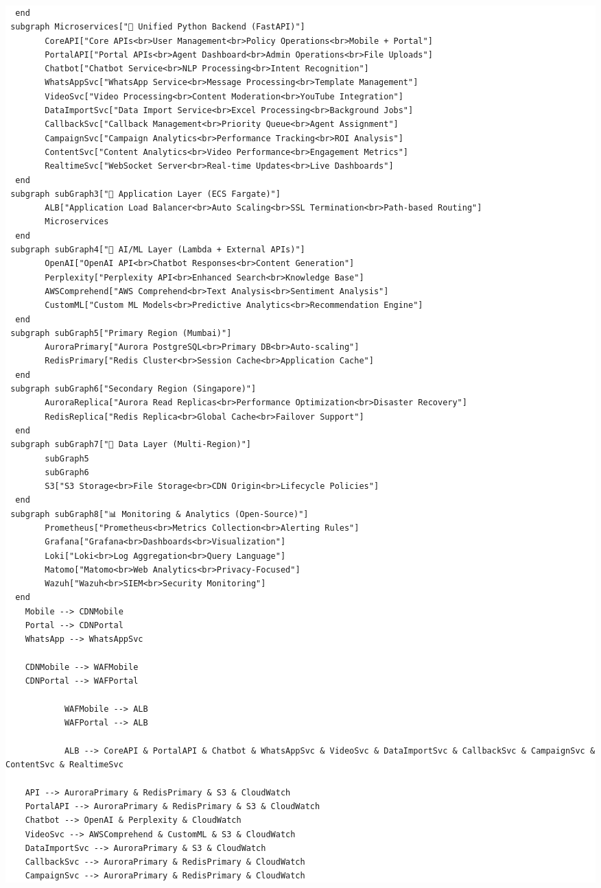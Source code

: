 ```mermaid
  end
 subgraph Microservices["🐍 Unified Python Backend (FastAPI)"]
        CoreAPI["Core APIs<br>User Management<br>Policy Operations<br>Mobile + Portal"]
        PortalAPI["Portal APIs<br>Agent Dashboard<br>Admin Operations<br>File Uploads"]
        Chatbot["Chatbot Service<br>NLP Processing<br>Intent Recognition"]
        WhatsAppSvc["WhatsApp Service<br>Message Processing<br>Template Management"]
        VideoSvc["Video Processing<br>Content Moderation<br>YouTube Integration"]
        DataImportSvc["Data Import Service<br>Excel Processing<br>Background Jobs"]
        CallbackSvc["Callback Management<br>Priority Queue<br>Agent Assignment"]
        CampaignSvc["Campaign Analytics<br>Performance Tracking<br>ROI Analysis"]
        ContentSvc["Content Analytics<br>Video Performance<br>Engagement Metrics"]
        RealtimeSvc["WebSocket Server<br>Real-time Updates<br>Live Dashboards"]
  end
 subgraph subGraph3["🚀 Application Layer (ECS Fargate)"]
        ALB["Application Load Balancer<br>Auto Scaling<br>SSL Termination<br>Path-based Routing"]
        Microservices
  end
 subgraph subGraph4["🤖 AI/ML Layer (Lambda + External APIs)"]
        OpenAI["OpenAI API<br>Chatbot Responses<br>Content Generation"]
        Perplexity["Perplexity API<br>Enhanced Search<br>Knowledge Base"]
        AWSComprehend["AWS Comprehend<br>Text Analysis<br>Sentiment Analysis"]
        CustomML["Custom ML Models<br>Predictive Analytics<br>Recommendation Engine"]
  end
 subgraph subGraph5["Primary Region (Mumbai)"]
        AuroraPrimary["Aurora PostgreSQL<br>Primary DB<br>Auto-scaling"]
        RedisPrimary["Redis Cluster<br>Session Cache<br>Application Cache"]
  end
 subgraph subGraph6["Secondary Region (Singapore)"]
        AuroraReplica["Aurora Read Replicas<br>Performance Optimization<br>Disaster Recovery"]
        RedisReplica["Redis Replica<br>Global Cache<br>Failover Support"]
  end
 subgraph subGraph7["💾 Data Layer (Multi-Region)"]
        subGraph5
        subGraph6
        S3["S3 Storage<br>File Storage<br>CDN Origin<br>Lifecycle Policies"]
  end
 subgraph subGraph8["📊 Monitoring & Analytics (Open-Source)"]
        Prometheus["Prometheus<br>Metrics Collection<br>Alerting Rules"]
        Grafana["Grafana<br>Dashboards<br>Visualization"]
        Loki["Loki<br>Log Aggregation<br>Query Language"]
        Matomo["Matomo<br>Web Analytics<br>Privacy-Focused"]
        Wazuh["Wazuh<br>SIEM<br>Security Monitoring"]
  end
    Mobile --> CDNMobile
    Portal --> CDNPortal
    WhatsApp --> WhatsAppSvc

    CDNMobile --> WAFMobile
    CDNPortal --> WAFPortal

            WAFMobile --> ALB
            WAFPortal --> ALB

            ALB --> CoreAPI & PortalAPI & Chatbot & WhatsAppSvc & VideoSvc & DataImportSvc & CallbackSvc & CampaignSvc & ContentSvc & RealtimeSvc

    API --> AuroraPrimary & RedisPrimary & S3 & CloudWatch
    PortalAPI --> AuroraPrimary & RedisPrimary & S3 & CloudWatch
    Chatbot --> OpenAI & Perplexity & CloudWatch
    VideoSvc --> AWSComprehend & CustomML & S3 & CloudWatch
    DataImportSvc --> AuroraPrimary & S3 & CloudWatch
    CallbackSvc --> AuroraPrimary & RedisPrimary & CloudWatch
    CampaignSvc --> AuroraPrimary & RedisPrimary & CloudWatch
```